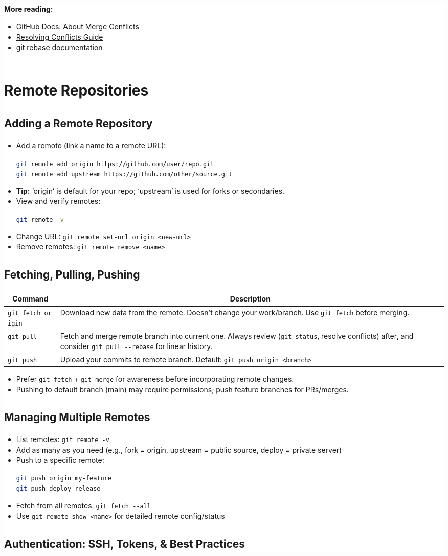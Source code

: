 **More reading:**

- [GitHub Docs: About Merge Conflicts](https://docs.github.com/articles/about-merge-conflicts)
- [Resolving Conflicts Guide](https://www.git-scm.com/docs/git-mergetool)
- [git rebase documentation](https://git-scm.com/docs/git-rebase)

---

# Remote Repositories

## Adding a Remote Repository

- Add a remote (link a name to a remote URL):
  ```bash
  git remote add origin https://github.com/user/repo.git
  git remote add upstream https://github.com/other/source.git
  ```
- **Tip:** ‘origin’ is default for your repo; ‘upstream’ is used for forks or secondaries.
- View and verify remotes:
  ```bash
  git remote -v
  ```
- Change URL: `git remote set-url origin <new-url>`
- Remove remotes: `git remote remove <name>`

## Fetching, Pulling, Pushing

| Command            | Description                                                                                                                                                 |
|--------------------|-------------------------------------------------------------------------------------------------------------------------------------------------------------|
| `git fetch origin` | Download new data from the remote. Doesn’t change your work/branch. Use `git fetch` before merging.                                                         |
| `git pull`         | Fetch and merge remote branch into current one. Always review (`git status`, resolve conflicts) after, and consider `git pull --rebase` for linear history. |
| `git push`         | Upload your commits to remote branch. Default: `git push origin <branch>`                                                                                   |

- Prefer `git fetch` + `git merge` for awareness before incorporating remote changes.
- Pushing to default branch (main) may require permissions; push feature branches for PRs/merges.

## Managing Multiple Remotes

- List remotes: `git remote -v`
- Add as many as you need (e.g., fork = origin, upstream = public source, deploy = private server)
- Push to a specific remote:
  ```bash
  git push origin my-feature
  git push deploy release
  ```
- Fetch from all remotes: `git fetch --all`
- Use `git remote show <name>` for detailed remote config/status

## Authentication: SSH, Tokens, & Best Practices
